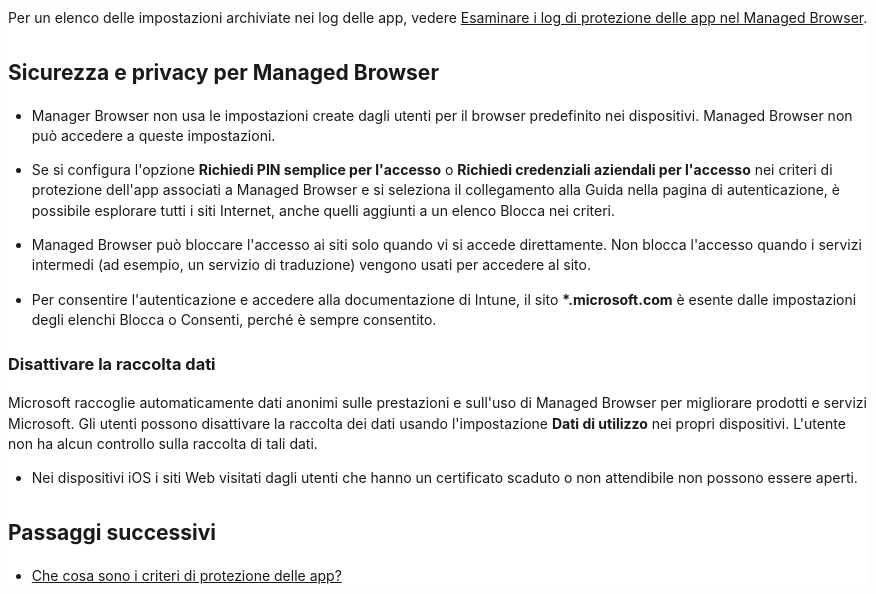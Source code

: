 Per un elenco delle impostazioni archiviate nei log delle app, vedere [Esaminare i log di protezione delle app nel Managed Browser](app-protection-policy-settings-log.md).

## <a name="security-and-privacy-for-the-managed-browser"></a>Sicurezza e privacy per Managed Browser

-   Manager Browser non usa le impostazioni create dagli utenti per il browser predefinito nei dispositivi. Managed Browser non può accedere a queste impostazioni.

-   Se si configura l'opzione **Richiedi PIN semplice per l'accesso** o **Richiedi credenziali aziendali per l'accesso** nei criteri di protezione dell'app associati a Managed Browser e si seleziona il collegamento alla Guida nella pagina di autenticazione, è possibile esplorare tutti i siti Internet, anche quelli aggiunti a un elenco Blocca nei criteri.

-   Managed Browser può bloccare l'accesso ai siti solo quando vi si accede direttamente. Non blocca l'accesso quando i servizi intermedi (ad esempio, un servizio di traduzione) vengono usati per accedere al sito.

-   Per consentire l'autenticazione e accedere alla documentazione di Intune, il sito **&#42;.microsoft.com** è esente dalle impostazioni degli elenchi Blocca o Consenti, perché è sempre consentito.

### <a name="turn-off-usage-data"></a>Disattivare la raccolta dati
Microsoft raccoglie automaticamente dati anonimi sulle prestazioni e sull'uso di Managed Browser per migliorare prodotti e servizi Microsoft. Gli utenti possono disattivare la raccolta dei dati usando l'impostazione **Dati di utilizzo** nei propri dispositivi. L'utente non ha alcun controllo sulla raccolta di tali dati.

-   Nei dispositivi iOS i siti Web visitati dagli utenti che hanno un certificato scaduto o non attendibile non possono essere aperti.

## <a name="next-steps"></a>Passaggi successivi

- [Che cosa sono i criteri di protezione delle app?](app-protection-policy.md) 
